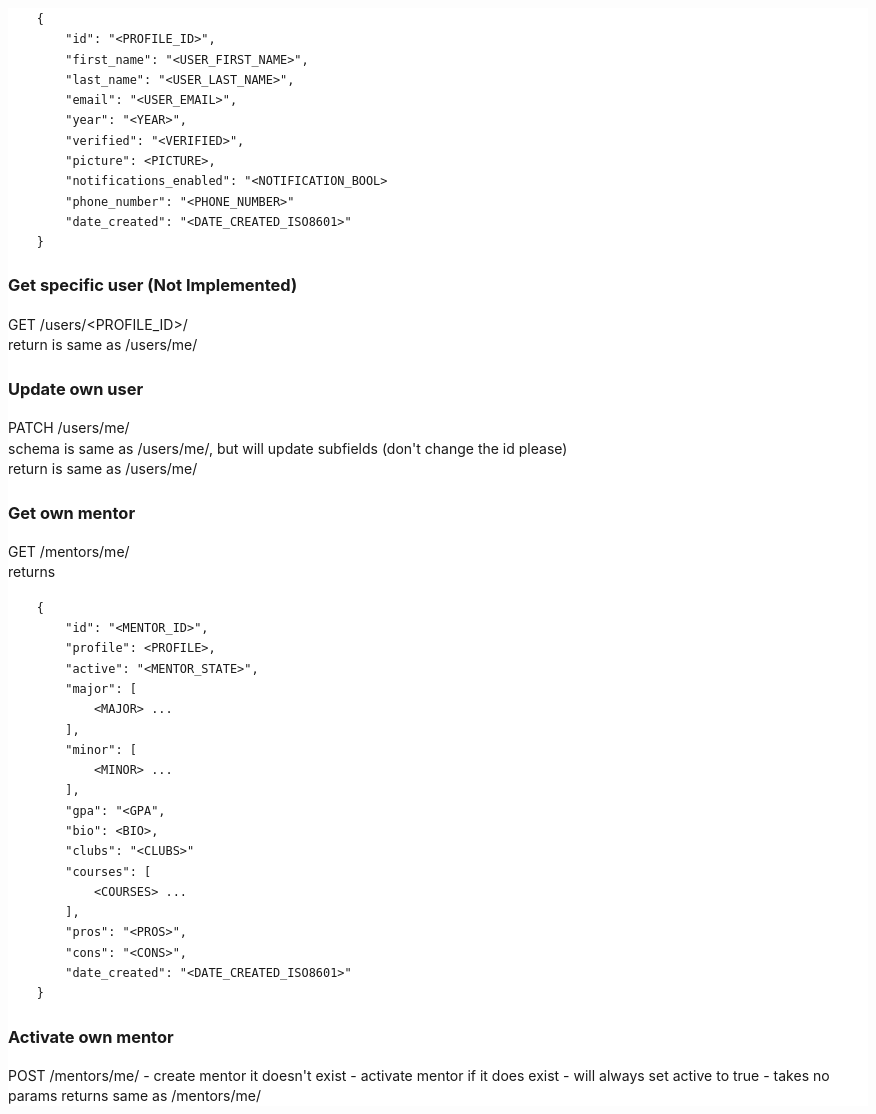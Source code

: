   ```
      {
          "id": "<PROFILE_ID>",
          "first_name": "<USER_FIRST_NAME>",
          "last_name": "<USER_LAST_NAME>",
          "email": "<USER_EMAIL>",
          "year": "<YEAR>",
          "verified": "<VERIFIED>",
          "picture": <PICTURE>,
          "notifications_enabled": "<NOTIFICATION_BOOL>
          "phone_number": "<PHONE_NUMBER>"
          "date_created": "<DATE_CREATED_ISO8601>"
      }
  ```

### Get specific user (Not Implemented)
  GET /users/<PROFILE_ID>/  
  return is same as /users/me/  

### Update own user
  PATCH /users/me/  
  schema is same as /users/me/, but will update subfields (don't change the id please)  
  return is same as /users/me/  

### Get own mentor
  GET /mentors/me/  
  returns  
  ```
      {
          "id": "<MENTOR_ID>",
          "profile": <PROFILE>,
          "active": "<MENTOR_STATE>",
          "major": [
              <MAJOR> ...
          ],
          "minor": [
              <MINOR> ...
          ],
          "gpa": "<GPA",
          "bio": <BIO>,
          "clubs": "<CLUBS>"
          "courses": [
              <COURSES> ...
          ],
          "pros": "<PROS>",
          "cons": "<CONS>",
          "date_created": "<DATE_CREATED_ISO8601>"
      }
  ```

### Activate own mentor
  POST /mentors/me/
    - create mentor it doesn't exist
    - activate mentor if it does exist
    - will always set active to true
    - takes no params
  returns same as /mentors/me/  
